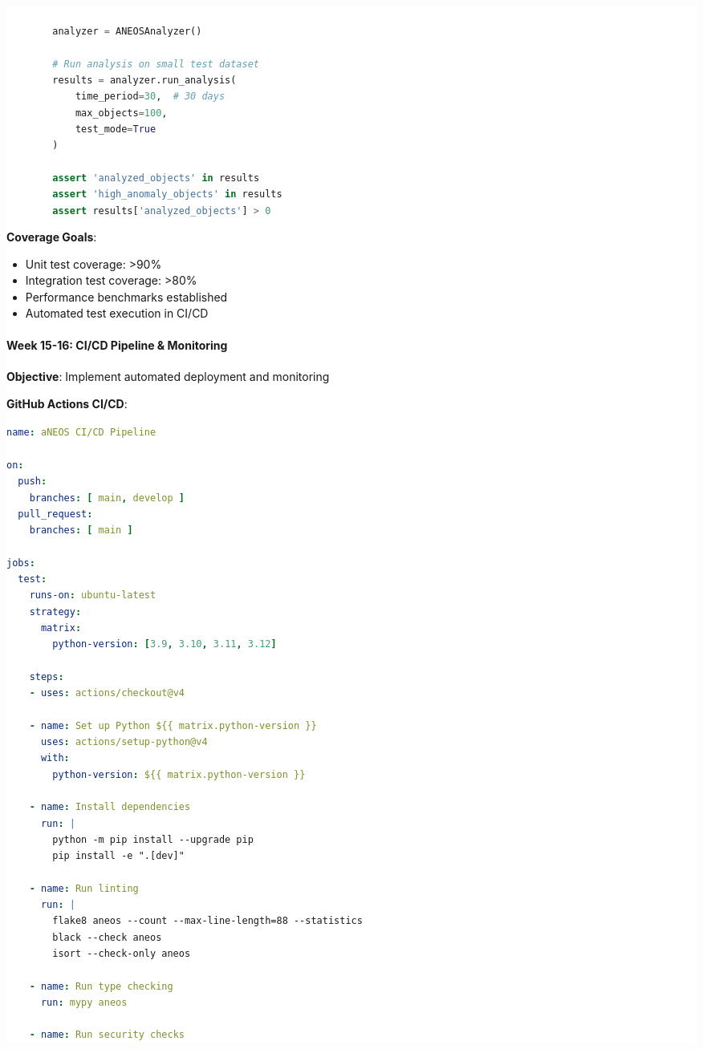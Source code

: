 ```python
        
        analyzer = ANEOSAnalyzer()
        
        # Run analysis on small test dataset
        results = analyzer.run_analysis(
            time_period=30,  # 30 days
            max_objects=100,
            test_mode=True
        )
        
        assert 'analyzed_objects' in results
        assert 'high_anomaly_objects' in results
        assert results['analyzed_objects'] > 0
```

**Coverage Goals**:
- Unit test coverage: >90%
- Integration test coverage: >80%
- Performance benchmarks established
- Automated test execution in CI/CD

#### **Week 15-16: CI/CD Pipeline & Monitoring**
**Objective**: Implement automated deployment and monitoring

**GitHub Actions CI/CD**:
```yaml
name: aNEOS CI/CD Pipeline

on:
  push:
    branches: [ main, develop ]
  pull_request:
    branches: [ main ]

jobs:
  test:
    runs-on: ubuntu-latest
    strategy:
      matrix:
        python-version: [3.9, 3.10, 3.11, 3.12]
    
    steps:
    - uses: actions/checkout@v4
    
    - name: Set up Python ${{ matrix.python-version }}
      uses: actions/setup-python@v4
      with:
        python-version: ${{ matrix.python-version }}
    
    - name: Install dependencies
      run: |
        python -m pip install --upgrade pip
        pip install -e ".[dev]"
    
    - name: Run linting
      run: |
        flake8 aneos --count --max-line-length=88 --statistics
        black --check aneos
        isort --check-only aneos
    
    - name: Run type checking
      run: mypy aneos
    
    - name: Run security checks
```